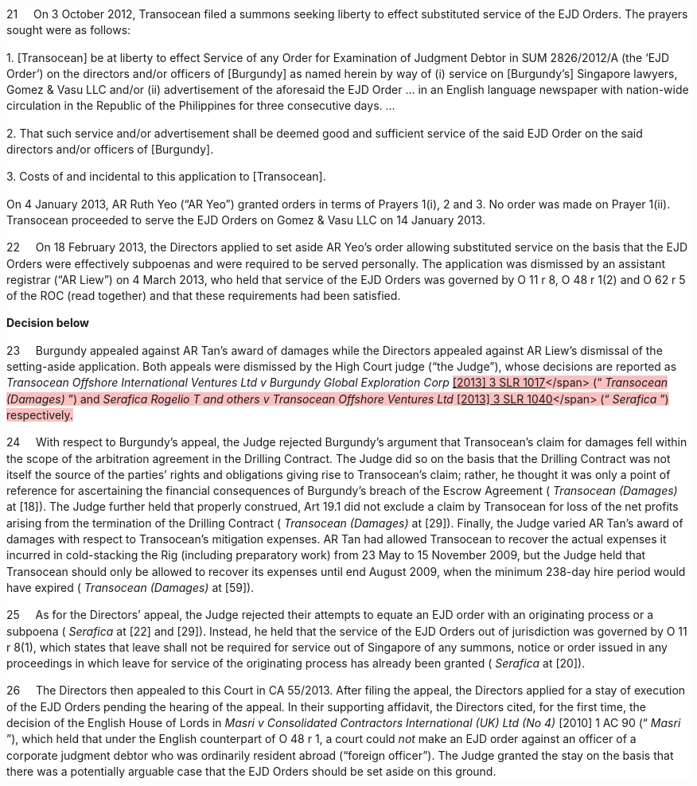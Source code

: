 21     On 3 October 2012, Transocean filed a summons seeking liberty to effect substituted service of the EJD Orders. The prayers sought were as follows: 

1\. [Transocean] be at liberty to effect Service of any Order for Examination of Judgment     Debtor in SUM 2826/2012/A (the ‘EJD Order’) on the directors and/or officers of [Burgundy] as named herein by way of (i) service on [Burgundy’s] Singapore lawyers, Gomez & Vasu LLC and/or (ii) advertisement of the aforesaid the EJD Order ... in an English language newspaper with nation-wide circulation in the Republic of the Philippines for three consecutive days. ... 

2\. That such service and/or advertisement shall be deemed good and sufficient service of the said EJD Order on the said directors and/or officers of [Burgundy]. 


3\. Costs of and incidental to this application to [Transocean]. 

On 4 January 2013, AR Ruth Yeo (“AR Yeo”) granted orders in terms of Prayers 1(i), 2 and 3. No order was made on Prayer 1(ii). Transocean proceeded to serve the EJD Orders on Gomez & Vasu LLC on 14 January 2013. 

22     On 18 February 2013, the Directors applied to set aside AR Yeo’s order allowing substituted service on the basis that the EJD Orders were effectively subpoenas and were required to be served personally. The application was dismissed by an assistant registrar (“AR Liew”) on 4 March 2013, who held that service of the EJD Orders was governed by O 11 r 8, O 48 r 1(2) and O 62 r 5 of the ROC (read together) and that these requirements had been satisfied. 

**Decision below** 

23     Burgundy appealed against AR Tan’s award of damages while the Directors appealed against AR Liew’s dismissal of the setting-aside application. Both appeals were dismissed by the High Court judge (“the Judge”), whose decisions are reported as _Transocean Offshore International Ventures Ltd v Burgundy Global Exploration Corp_ <span style="background-color: #FAC0C0" class="citation">[[2013] 3 SLR 1017]("https://www.open.gov.sg")</span> (“ _Transocean (Damages)_ ”) and _Serafica Rogelio T and others v Transocean Offshore Ventures Ltd_ <span style="background-color: #FAC0C0" class="citation">[[2013] 3 SLR 1040]("https://www.open.gov.sg")</span> (“ _Serafica_ ”) respectively. 

24     With respect to Burgundy’s appeal, the Judge rejected Burgundy’s argument that Transocean’s claim for damages fell within the scope of the arbitration agreement in the Drilling Contract. The Judge did so on the basis that the Drilling Contract was not itself the source of the parties’ rights and obligations giving rise to Transocean’s claim; rather, he thought it was only a point of reference for ascertaining the financial consequences of Burgundy’s breach of the Escrow Agreement ( _Transocean (Damages)_ at [18]). The Judge further held that properly construed, Art 19.1 did not exclude a claim by Transocean for loss of the net profits arising from the termination of the Drilling Contract ( _Transocean (Damages)_ at [29]). Finally, the Judge varied AR Tan’s award of damages with respect to Transocean’s mitigation expenses. AR Tan had allowed Transocean to recover the actual expenses it incurred in cold-stacking the Rig (including preparatory work) from 23 May to 15 November 2009, but the Judge held that Transocean should only be allowed to recover its expenses until end August 2009, when the minimum 238-day hire period would have expired ( _Transocean (Damages)_ at [59]). 

25     As for the Directors’ appeal, the Judge rejected their attempts to equate an EJD order with an originating process or a subpoena ( _Serafica_ at [22] and [29]). Instead, he held that the service of the EJD Orders out of jurisdiction was governed by O 11 r 8(1), which states that leave shall not be required for service out of Singapore of any summons, notice or order issued in any proceedings in which leave for service of the originating process has already been granted ( _Serafica_ at [20]). 

26     The Directors then appealed to this Court in CA 55/2013. After filing the appeal, the Directors applied for a stay of execution of the EJD Orders pending the hearing of the appeal. In their supporting affidavit, the Directors cited, for the first time, the decision of the English House of Lords in _Masri v Consolidated Contractors International (UK) Ltd (No 4)_ [2010] 1 AC 90 (“ _Masri_ ”), which held that under the English counterpart of O 48 r 1, a court could _not_ make an EJD order against an officer of a corporate judgment debtor who was ordinarily resident abroad (“foreign officer”). The Judge granted the stay on the basis that there was a potentially arguable case that the EJD Orders should be set aside on this ground. 
